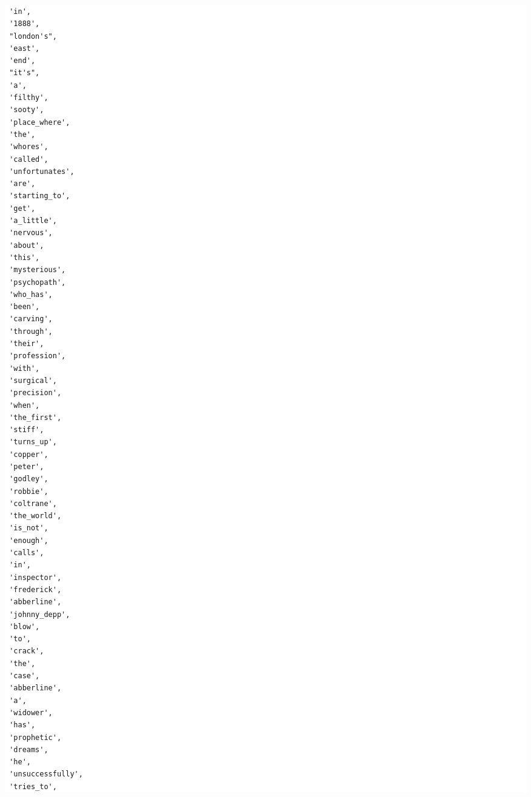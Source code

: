      'in',
     '1888',
     "london's",
     'east',
     'end',
     "it's",
     'a',
     'filthy',
     'sooty',
     'place_where',
     'the',
     'whores',
     'called',
     'unfortunates',
     'are',
     'starting_to',
     'get',
     'a_little',
     'nervous',
     'about',
     'this',
     'mysterious',
     'psychopath',
     'who_has',
     'been',
     'carving',
     'through',
     'their',
     'profession',
     'with',
     'surgical',
     'precision',
     'when',
     'the_first',
     'stiff',
     'turns_up',
     'copper',
     'peter',
     'godley',
     'robbie',
     'coltrane',
     'the_world',
     'is_not',
     'enough',
     'calls',
     'in',
     'inspector',
     'frederick',
     'abberline',
     'johnny_depp',
     'blow',
     'to',
     'crack',
     'the',
     'case',
     'abberline',
     'a',
     'widower',
     'has',
     'prophetic',
     'dreams',
     'he',
     'unsuccessfully',
     'tries_to',